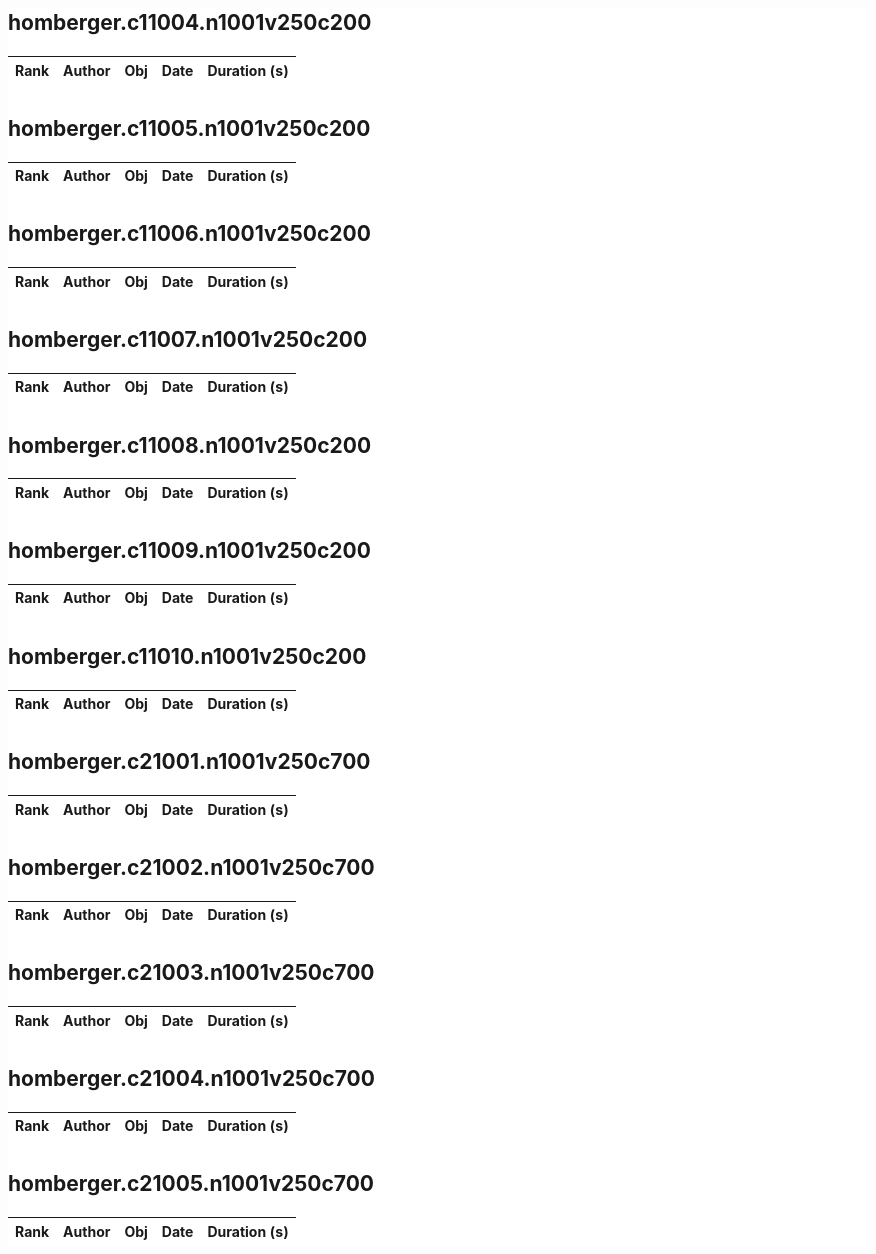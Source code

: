 ## homberger.c11004.n1001v250c200
| Rank |    Author    |    Obj    |       Date       |   Duration (s)  |
| ---- | ------------ | --------- | ---------------- | --------------- |

## homberger.c11005.n1001v250c200
| Rank |    Author    |    Obj    |       Date       |   Duration (s)  |
| ---- | ------------ | --------- | ---------------- | --------------- |

## homberger.c11006.n1001v250c200
| Rank |    Author    |    Obj    |       Date       |   Duration (s)  |
| ---- | ------------ | --------- | ---------------- | --------------- |

## homberger.c11007.n1001v250c200
| Rank |    Author    |    Obj    |       Date       |   Duration (s)  |
| ---- | ------------ | --------- | ---------------- | --------------- |

## homberger.c11008.n1001v250c200
| Rank |    Author    |    Obj    |       Date       |   Duration (s)  |
| ---- | ------------ | --------- | ---------------- | --------------- |

## homberger.c11009.n1001v250c200
| Rank |    Author    |    Obj    |       Date       |   Duration (s)  |
| ---- | ------------ | --------- | ---------------- | --------------- |

## homberger.c11010.n1001v250c200
| Rank |    Author    |    Obj    |       Date       |   Duration (s)  |
| ---- | ------------ | --------- | ---------------- | --------------- |

## homberger.c21001.n1001v250c700
| Rank |    Author    |    Obj    |       Date       |   Duration (s)  |
| ---- | ------------ | --------- | ---------------- | --------------- |

## homberger.c21002.n1001v250c700
| Rank |    Author    |    Obj    |       Date       |   Duration (s)  |
| ---- | ------------ | --------- | ---------------- | --------------- |

## homberger.c21003.n1001v250c700
| Rank |    Author    |    Obj    |       Date       |   Duration (s)  |
| ---- | ------------ | --------- | ---------------- | --------------- |

## homberger.c21004.n1001v250c700
| Rank |    Author    |    Obj    |       Date       |   Duration (s)  |
| ---- | ------------ | --------- | ---------------- | --------------- |

## homberger.c21005.n1001v250c700
| Rank |    Author    |    Obj    |       Date       |   Duration (s)  |
| ---- | ------------ | --------- | ---------------- | --------------- |
